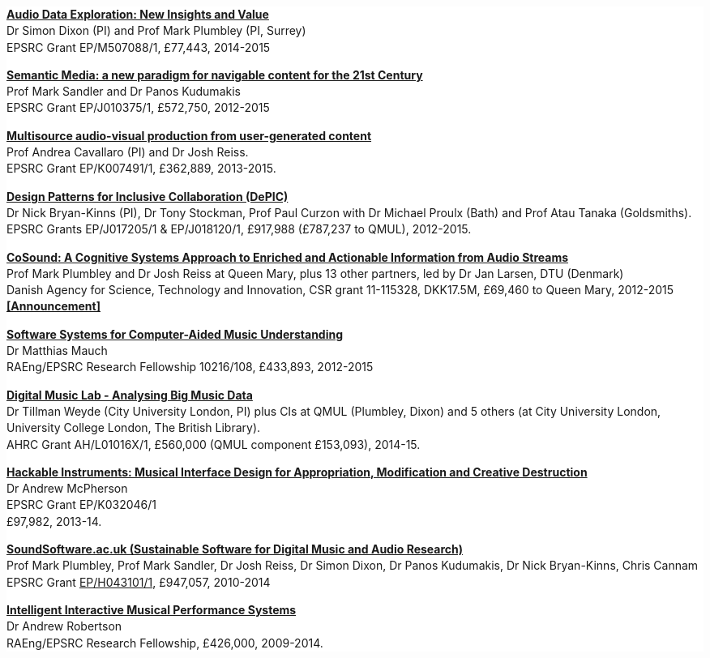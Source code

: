 [**Audio Data Exploration: New Insights and Value**](http://gow.epsrc.ac.uk/NGBOViewGrant.aspx?GrantRef=EP/M507088/1)  
Dr Simon Dixon (PI) and Prof Mark Plumbley (PI, Surrey)  
EPSRC Grant EP/M507088/1, £77,443, 2014-2015

[**Semantic Media: a new paradigm for navigable content for the 21st Century**](http://gow.epsrc.ac.uk/NGBOViewGrant.aspx?GrantRef=EP/J010375/1)  
Prof Mark Sandler and Dr Panos Kudumakis  
EPSRC Grant EP/J010375/1, £572,750, 2012-2015

[**Multisource audio-visual production from user-generated content**](http://gow.epsrc.ac.uk/NGBOViewGrant.aspx?GrantRef=EP/K007491/1)  
Prof Andrea Cavallaro (PI) and Dr Josh Reiss.  
EPSRC Grant EP/K007491/1, £362,889, 2013-2015.

[**Design Patterns for Inclusive Collaboration (DePIC)**](http://gow.epsrc.ac.uk/NGBOViewGrant.aspx?GrantRef=EP/J017205/1)  
Dr Nick Bryan-Kinns (PI), Dr Tony Stockman, Prof Paul Curzon with Dr Michael Proulx (Bath) and Prof Atau Tanaka (Goldsmiths).  
EPSRC Grants EP/J017205/1 & EP/J018120/1, £917,988 (£787,237 to QMUL), 2012-2015.

[**CoSound: A Cognitive Systems Approach to Enriched and Actionable Information from Audio Streams**](http://www.fi.dk/tilskud/bevillingsoversigter/2011/bevillinger-fra-det-strategiske-forskningsraad-programkomiteen-for-strategiske-vaekstteknologier-december-2011)  
Prof Mark Plumbley and Dr Josh Reiss at Queen Mary, plus 13 other partners, led by Dr Jan Larsen, DTU (Denmark)  
Danish Agency for Science, Technology and Innovation, CSR grant 11-115328, DKK17.5M, £69,460 to Queen Mary, 2012-2015 [**\[Announcement\]**](http://www.imm.dtu.dk/English/Research/ISP/News/cosound_2011.aspx)

[**Software Systems for Computer-Aided Music Understanding**](http://matthiasmauch.net/)  
Dr Matthias Mauch  
RAEng/EPSRC Research Fellowship 10216/108, £433,893, 2012-2015

[**Digital Music Lab - Analysing Big Music Data**](http://dml.city.ac.uk/)  
Dr Tillman Weyde (City University London, PI) plus CIs at QMUL (Plumbley, Dixon) and 5 others (at City University London, University College London, The British Library).  
AHRC Grant AH/L01016X/1, £560,000 (QMUL component £153,093), 2014-15.

[**Hackable Instruments: Musical Interface Design for Appropriation, Modification and Creative Destruction**](http://gow.epsrc.ac.uk/NGBOViewGrant.aspx?GrantRef=EP/K032046/1)  
Dr Andrew McPherson  
EPSRC Grant EP/K032046/1  
£97,982, 2013-14.

[**SoundSoftware.ac.uk (Sustainable Software for Digital Music and Audio Research)**](http://www.soundsoftware.ac.uk/)  
Prof Mark Plumbley, Prof Mark Sandler, Dr Josh Reiss, Dr Simon Dixon, Dr Panos Kudumakis, Dr Nick Bryan-Kinns, Chris Cannam  
EPSRC Grant [EP/H043101/1](http://gow.epsrc.ac.uk/NGBOViewGrant.aspx?GrantRef=EP/H043101/1), £947,057, 2010-2014

**[Intelligent Interactive Musical Performance Systems](http://www.eecs.qmul.ac.uk/%7Eandrewr/)**  
Dr Andrew Robertson  
RAEng/EPSRC Research Fellowship, £426,000, 2009-2014.
